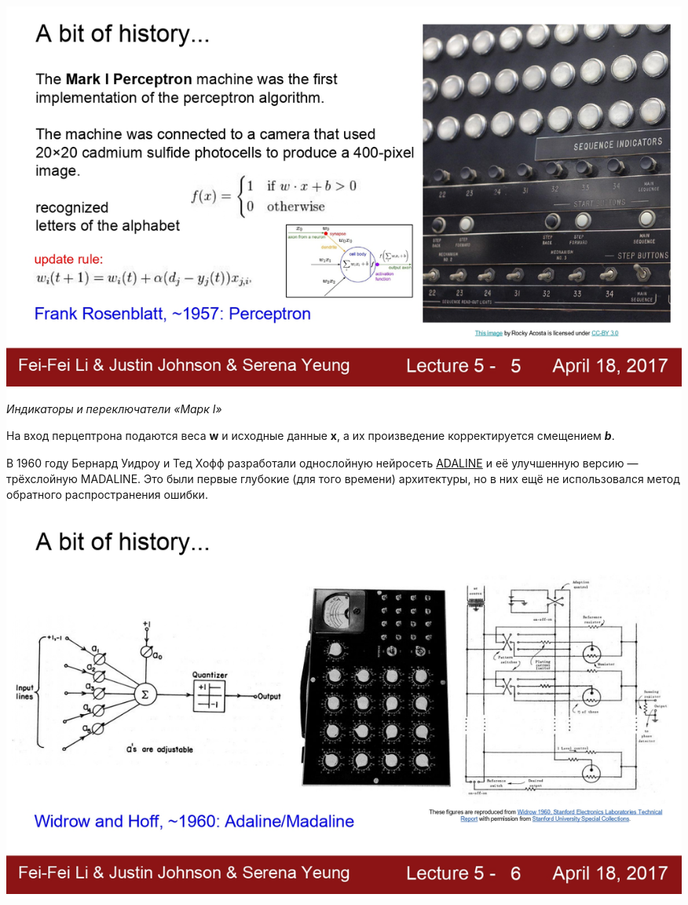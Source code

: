 ![](https://raw.githubusercontent.com/AlexandrParkhomenko/ai/main/stanford/class/cs231n/ru/images/cs231n_2017_lecture5_page-0005.jpg)

_Индикаторы и переключатели «Марк I»_


На вход перцептрона подаются веса **w** и исходные данные **x**, а их произведение корректируется смещением **_b_**.

В 1960 году Бернард Уидроу и Тед Хофф разработали однослойную нейросеть [ADALINE](https://en.wikipedia.org/wiki/ADALINE) и её улучшенную версию — трёхслойную MADALINE. Это были первые глубокие (для того времени) архитектуры, но в них ещё не использовался метод обратного распространения ошибки. 

![](https://raw.githubusercontent.com/AlexandrParkhomenko/ai/main/stanford/class/cs231n/ru/images/cs231n_2017_lecture5_page-0006.jpg)
